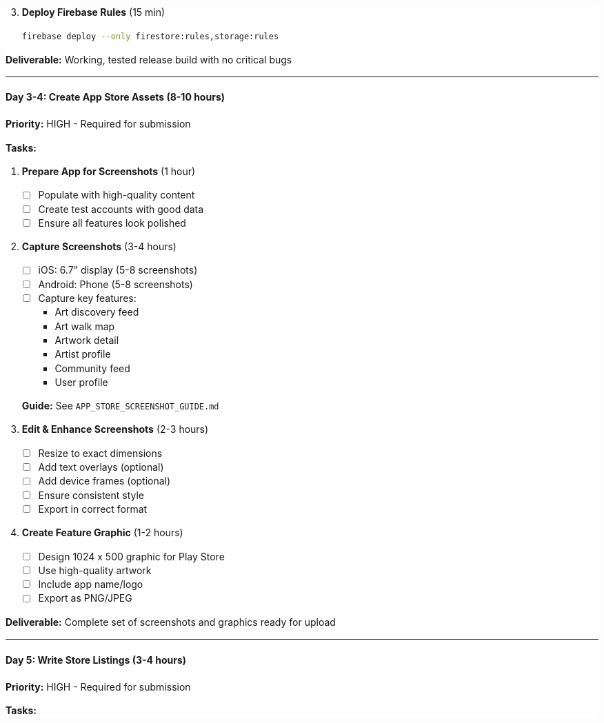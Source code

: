 3. **Deploy Firebase Rules** (15 min)
   ```bash
   firebase deploy --only firestore:rules,storage:rules
   ```

**Deliverable:** Working, tested release build with no critical bugs

---

#### Day 3-4: Create App Store Assets (8-10 hours)

**Priority:** HIGH - Required for submission

**Tasks:**

1. **Prepare App for Screenshots** (1 hour)

   - [ ] Populate with high-quality content
   - [ ] Create test accounts with good data
   - [ ] Ensure all features look polished

2. **Capture Screenshots** (3-4 hours)

   - [ ] iOS: 6.7" display (5-8 screenshots)
   - [ ] Android: Phone (5-8 screenshots)
   - [ ] Capture key features:
     - Art discovery feed
     - Art walk map
     - Artwork detail
     - Artist profile
     - Community feed
     - User profile

   **Guide:** See `APP_STORE_SCREENSHOT_GUIDE.md`

3. **Edit & Enhance Screenshots** (2-3 hours)

   - [ ] Resize to exact dimensions
   - [ ] Add text overlays (optional)
   - [ ] Add device frames (optional)
   - [ ] Ensure consistent style
   - [ ] Export in correct format

4. **Create Feature Graphic** (1-2 hours)
   - [ ] Design 1024 x 500 graphic for Play Store
   - [ ] Use high-quality artwork
   - [ ] Include app name/logo
   - [ ] Export as PNG/JPEG

**Deliverable:** Complete set of screenshots and graphics ready for upload

---

#### Day 5: Write Store Listings (3-4 hours)

**Priority:** HIGH - Required for submission

**Tasks:**
